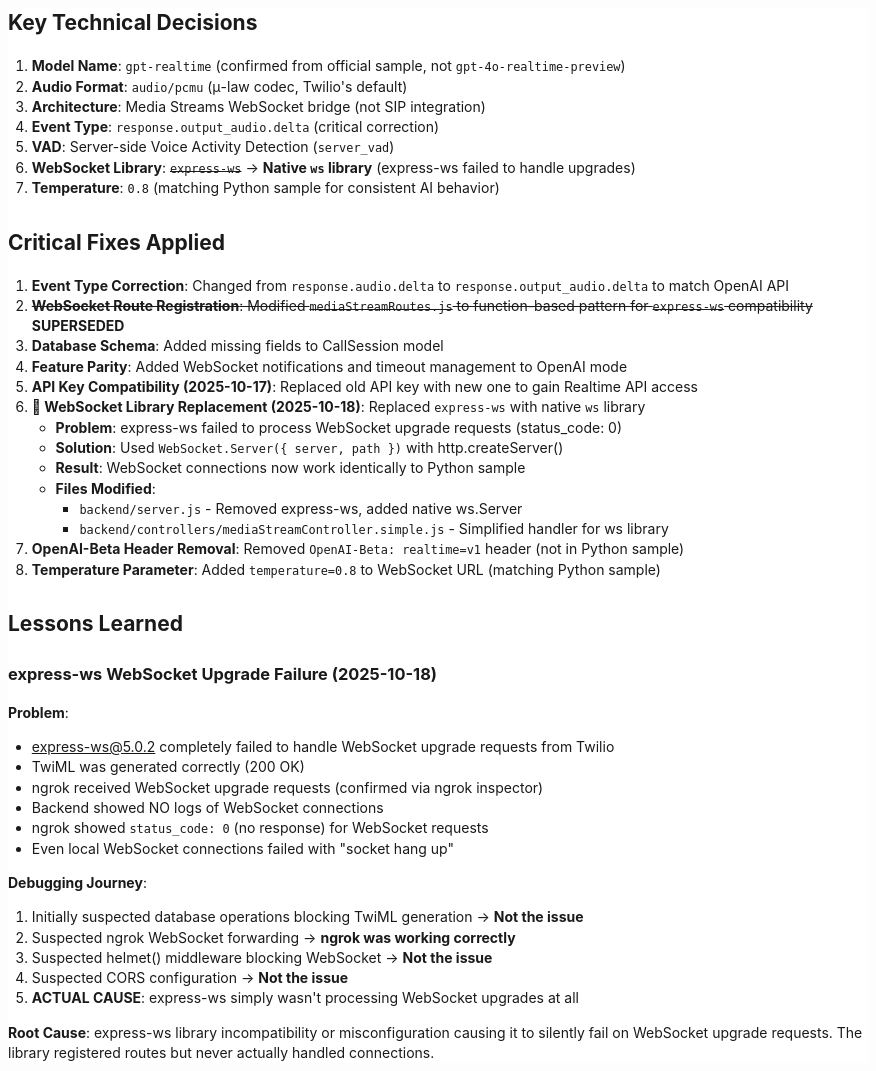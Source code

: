 ## Key Technical Decisions

1. **Model Name**: `gpt-realtime` (confirmed from official sample, not `gpt-4o-realtime-preview`)
2. **Audio Format**: `audio/pcmu` (μ-law codec, Twilio's default)
3. **Architecture**: Media Streams WebSocket bridge (not SIP integration)
4. **Event Type**: `response.output_audio.delta` (critical correction)
5. **VAD**: Server-side Voice Activity Detection (`server_vad`)
6. **WebSocket Library**: ~~`express-ws`~~ → **Native `ws` library** (express-ws failed to handle upgrades)
7. **Temperature**: `0.8` (matching Python sample for consistent AI behavior)

## Critical Fixes Applied

1. **Event Type Correction**: Changed from `response.audio.delta` to `response.output_audio.delta` to match OpenAI API
2. ~~**WebSocket Route Registration**: Modified `mediaStreamRoutes.js` to function-based pattern for `express-ws` compatibility~~ **SUPERSEDED**
3. **Database Schema**: Added missing fields to CallSession model
4. **Feature Parity**: Added WebSocket notifications and timeout management to OpenAI mode
5. **API Key Compatibility (2025-10-17)**: Replaced old API key with new one to gain Realtime API access
6. **🚨 WebSocket Library Replacement (2025-10-18)**: Replaced `express-ws` with native `ws` library
   - **Problem**: express-ws failed to process WebSocket upgrade requests (status_code: 0)
   - **Solution**: Used `WebSocket.Server({ server, path })` with http.createServer()
   - **Result**: WebSocket connections now work identically to Python sample
   - **Files Modified**:
     - `backend/server.js` - Removed express-ws, added native ws.Server
     - `backend/controllers/mediaStreamController.simple.js` - Simplified handler for ws library
7. **OpenAI-Beta Header Removal**: Removed `OpenAI-Beta: realtime=v1` header (not in Python sample)
8. **Temperature Parameter**: Added `temperature=0.8` to WebSocket URL (matching Python sample)

## Lessons Learned

### express-ws WebSocket Upgrade Failure (2025-10-18)

**Problem**:
- express-ws@5.0.2 completely failed to handle WebSocket upgrade requests from Twilio
- TwiML was generated correctly (200 OK)
- ngrok received WebSocket upgrade requests (confirmed via ngrok inspector)
- Backend showed NO logs of WebSocket connections
- ngrok showed `status_code: 0` (no response) for WebSocket requests
- Even local WebSocket connections failed with "socket hang up"

**Debugging Journey**:
1. Initially suspected database operations blocking TwiML generation → **Not the issue**
2. Suspected ngrok WebSocket forwarding → **ngrok was working correctly**
3. Suspected helmet() middleware blocking WebSocket → **Not the issue**
4. Suspected CORS configuration → **Not the issue**
5. **ACTUAL CAUSE**: express-ws simply wasn't processing WebSocket upgrades at all

**Root Cause**:
express-ws library incompatibility or misconfiguration causing it to silently fail on WebSocket upgrade requests. The library registered routes but never actually handled connections.
